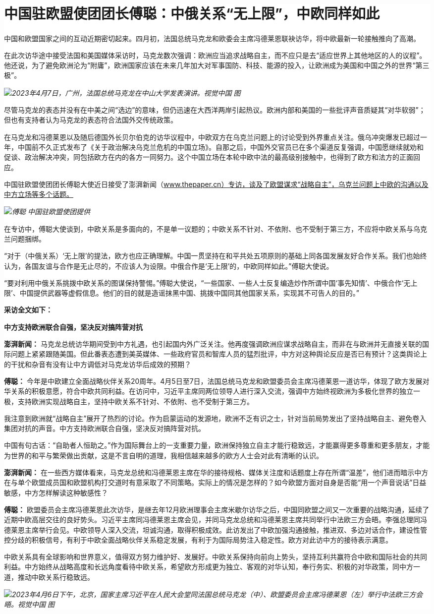 # 中国驻欧盟使团团长傅聪：中俄关系“无上限”，中欧同样如此

中国和欧盟国家之间的互动近期密切起来。四月初，法国总统马克龙和欧委会主席冯德莱恩联袂访华，将中欧最新一轮接触推向了高潮。

在此次访华途中接受法国和美国媒体采访时，马克龙数次强调：欧洲应当追求战略自主，而不应只是去“适应世界上其他地区的人的议程”。他还说，为了避免欧洲沦为“附庸”，欧洲国家应该在未来几年加大对军事国防、科技、能源的投入，让欧洲成为美国和中国之外的世界“第三极”。

![](https://inews.gtimg.com/om_bt/OpAnMl0Oij-AttTF80Z8pMAqxzPu7LhPYuGj8TABhEvvcAA/1000)_2023年4月7日，广州，法国总统马克龙在中山大学发表演讲。视觉中国
图_

尽管马克龙的表态并没有在中美之间“选边”的意味，但仍迅速在大西洋两岸引起热议。欧洲内部和美国的一些批评声音质疑其“对华软弱”；但也有支持者认为马克龙的表态符合法国外交传统政策。

在马克龙和冯德莱恩以及随后德国外长贝尔伯克的访华议程中，中欧双方在乌克兰问题上的讨论受到外界重点关注。俄乌冲突爆发已超过一年，中国前不久正式发布了《关于政治解决乌克兰危机的中国立场》。自那之后，中国外交官员已在多个渠道反复强调，中国愿继续就劝和促谈、政治解决冲突，同包括欧方在内的各方一同努力。这个中国立场在本轮中欧中法的最高级别接触中，也得到了欧方和法方的正面回应。

中国驻欧盟使团团长傅聪大使近日接受了澎湃新闻（www.thepaper.cn）专访，谈及了欧盟谋求“战略自主”，乌克兰问题上中欧的沟通以及中方立场等多个话题。

![](https://inews.gtimg.com/om_bt/Ohgbup-fwkQJgDw5z-fYiNY8vntP7L8ZlImb_vpGoPbzQAA/1000)_傅聪 中国驻欧盟使团提供_

在专访中，傅聪大使谈到，中欧关系是多面向的，不是单一议题的；中欧关系不针对、不依附、也不受制于第三方，不应将中欧关系与乌克兰问题捆绑。

“对于（中俄关系）‘无上限’的提法，欧方也应正确理解。中国一贯坚持在和平共处五项原则的基础上同各国发展友好合作关系。我们也始终认为，各国友谊与合作是无止尽的，不应该人为设限。中俄合作是‘无上限’的，中欧同样如此。”傅聪大使说。

“要对利用中俄关系挑拨中欧关系的图谋保持警惕。”傅聪大使说，“一些国家、一些人士反复编造炒作所谓中国‘事先知情’、中俄合作‘无上限’、中国提供武器等虚假信息。他们的目的就是造谣抹黑中国、挑拨中国同其他国家关系，实现其不可告人的目的。”

**采访全文如下：**

**中方支持欧洲联合自强，坚决反对搞阵营对抗**

**澎湃新闻：**
马克龙总统访华期间受到中方礼遇，也引起国内外广泛关注。他再度强调欧洲应谋求战略自主，而非在与欧洲并无直接关联的国际问题上紧紧跟随美国。但此番表态遭到美英媒体、一些政府官员和智库人员的猛烈批评，中方对这种舆论反应是否已有预计？这类舆论上的干扰和杂音有没有让中方调低对马克龙访华后成效的预期？

**傅聪：**
今年是中欧建立全面战略伙伴关系20周年。4月5日至7日，法国总统马克龙和欧盟委员会主席冯德莱恩一道访华，体现了欧方发展对华关系的积极意愿，符合中欧共同利益。在访问中，习近平主席同两位领导人进行深入交流，强调中方始终视欧洲为多极化世界的独立一极，支持欧洲实现战略自主，坚持中欧关系不针对、不依附、也不受制于第三方。

我注意到欧洲就“战略自主”展开了热烈的讨论。作为启蒙运动的发源地，欧洲不乏有识之士，针对当前局势发出了坚持战略自主、避免卷入集团对抗的声音。中方支持欧洲联合自强，坚决反对搞阵营对抗。

中国有句古话：“自助者人恒助之。”作为国际舞台上的一支重要力量，欧洲保持独立自主才能行稳致远，才能赢得更多尊重和更多朋友，才能为世界的和平与繁荣做出贡献，这是不言自明的道理，我相信越来越多的欧方人士会对此有清晰的认识。

**澎湃新闻：**
在一些西方媒体看来，马克龙总统和冯德莱恩主席在华的接待规格、媒体关注度和话题度上存在所谓“温差”，他们进而暗示中方在与单个欧盟成员国和欧盟机构打交道时有意采取了不同策略。实际上的情况是怎样的？如今欧盟方面对自身是否能“用一个声音说话”日益敏感，中方怎样解读这种敏感性？

**傅聪：**
欧盟委员会主席冯德莱恩此次访华，是继去年12月欧洲理事会主席米歇尔访华之后，中国同欧盟之间又一次重要的战略沟通，延续了近期中欧高层交往的良好势头。习近平主席同冯德莱恩主席会见，并同马克龙总统和冯德莱恩主席共同举行中法欧三方会晤。李强总理同冯德莱恩主席举行会见。中欧领导人深入交流，坦诚沟通，取得积极成效。此访发出了中欧加强沟通接触，推进双、多边对话合作，建设性管控分歧的积极信号，有利于中欧全面战略伙伴关系稳定发展，有利于为国际局势注入稳定性。欧方对此访中方的接待表示满意。

中欧关系具有全球影响和世界意义，值得双方努力维护好、发展好。中欧关系保持向前向上势头，坚持互利共赢符合中欧和国际社会的共同利益。中方始终从战略高度和长远角度看待中欧关系，希望欧方形成更为独立、客观的对华认知，奉行务实、积极的对华政策，同中方一道，推动中欧关系行稳致远。

![](https://inews.gtimg.com/om_bt/Op0xhbP-MAnTnTlEjurgvYO7pNmumKlZcnfyovmtWGqBMAA/1000)_2023年4月6日下午，北京，国家主席习近平在人民大会堂同法国总统马克龙（中）、欧盟委员会主席冯德莱恩（左）举行中法欧三方会晤。视觉中国
图_
